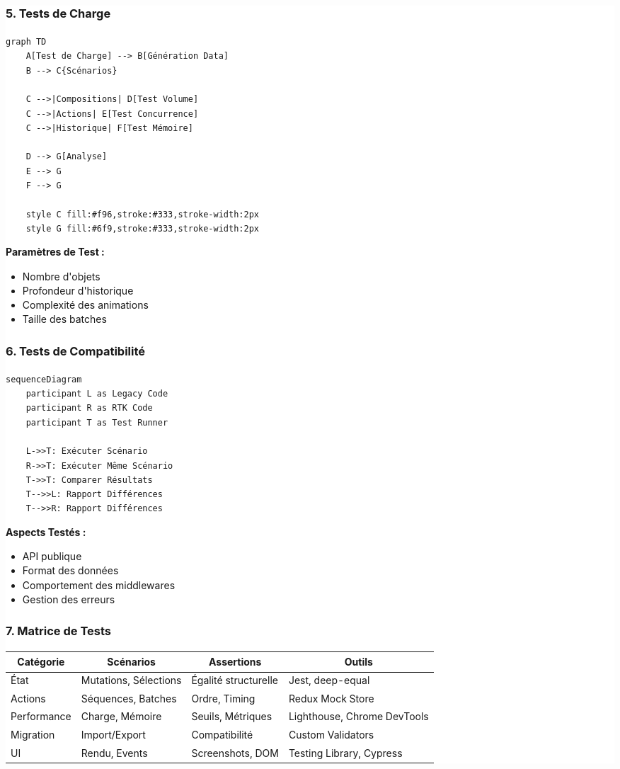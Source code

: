 ### 5. Tests de Charge

```mermaid
graph TD
    A[Test de Charge] --> B[Génération Data]
    B --> C{Scénarios}

    C -->|Compositions| D[Test Volume]
    C -->|Actions| E[Test Concurrence]
    C -->|Historique| F[Test Mémoire]

    D --> G[Analyse]
    E --> G
    F --> G

    style C fill:#f96,stroke:#333,stroke-width:2px
    style G fill:#6f9,stroke:#333,stroke-width:2px
```

**Paramètres de Test :**

-   Nombre d'objets
-   Profondeur d'historique
-   Complexité des animations
-   Taille des batches

### 6. Tests de Compatibilité

```mermaid
sequenceDiagram
    participant L as Legacy Code
    participant R as RTK Code
    participant T as Test Runner

    L->>T: Exécuter Scénario
    R->>T: Exécuter Même Scénario
    T->>T: Comparer Résultats
    T-->>L: Rapport Différences
    T-->>R: Rapport Différences
```

**Aspects Testés :**

-   API publique
-   Format des données
-   Comportement des middlewares
-   Gestion des erreurs

### 7. Matrice de Tests

| Catégorie   | Scénarios             | Assertions           | Outils                      |
| ----------- | --------------------- | -------------------- | --------------------------- |
| État        | Mutations, Sélections | Égalité structurelle | Jest, deep-equal            |
| Actions     | Séquences, Batches    | Ordre, Timing        | Redux Mock Store            |
| Performance | Charge, Mémoire       | Seuils, Métriques    | Lighthouse, Chrome DevTools |
| Migration   | Import/Export         | Compatibilité        | Custom Validators           |
| UI          | Rendu, Events         | Screenshots, DOM     | Testing Library, Cypress    |
